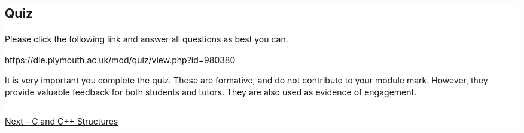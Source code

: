 ## Quiz
Please click the following link and answer all questions as best you can.

https://dle.plymouth.ac.uk/mod/quiz/view.php?id=980380

It is very important you complete the quiz. These are formative, and do not contribute to your module mark. However, they provide valuable feedback for both students and tutors. They are also used as evidence of engagement. 

---

[Next - C and C++ Structures](Cplusplus-structures.md)

